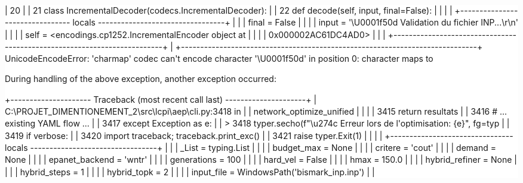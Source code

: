 |    20                                                                       |
|    21 class IncrementalDecoder(codecs.IncrementalDecoder):                  |
|    22     def decode(self, input, final=False):                             |
|                                                                             |
| +-------------------------------- locals ---------------------------------+ |
| | final = False                                                           | |
| | input = '\U0001f50d Validation du fichier INP...\r\n'                           | |
| |  self = <encodings.cp1252.IncrementalEncoder object at                  | |
| |         0x000002AC61DC4AD0>                                             | |
| +-------------------------------------------------------------------------+ |
+-----------------------------------------------------------------------------+
UnicodeEncodeError: 'charmap' codec can't encode character '\U0001f50d' in 
position 0: character maps to <undefined>

During handling of the above exception, another exception occurred:

+--------------------- Traceback (most recent call last) ---------------------+
| C:\PROJET_DIMENTIONEMENT_2\src\lcpi\aep\cli.py:3418 in                      |
| network_optimize_unified                                                    |
|                                                                             |
|   3415             return resultats                                         |
|   3416         # ... existing YAML flow ...                                 |
|   3417     except Exception as e:                                           |
| > 3418         typer.secho(f"\u274c Erreur lors de l'optimisation: {e}", fg=typ |
|   3419         if verbose:                                                  |
|   3420             import traceback; traceback.print_exc()                  |
|   3421         raise typer.Exit(1)                                          |
|                                                                             |
| +-------------------------------- locals ---------------------------------+ |
| |          _List = typing.List                                            | |
| |     budget_max = None                                                   | |
| |        critere = 'cout'                                                 | |
| |         demand = None                                                   | |
| | epanet_backend = 'wntr'                                                 | |
| |    generations = 100                                                    | |
| |       hard_vel = False                                                  | |
| |           hmax = 150.0                                                  | |
| | hybrid_refiner = None                                                   | |
| |   hybrid_steps = 1                                                      | |
| |    hybrid_topk = 2                                                      | |
| |     input_file = WindowsPath('bismark_inp.inp')                         | |